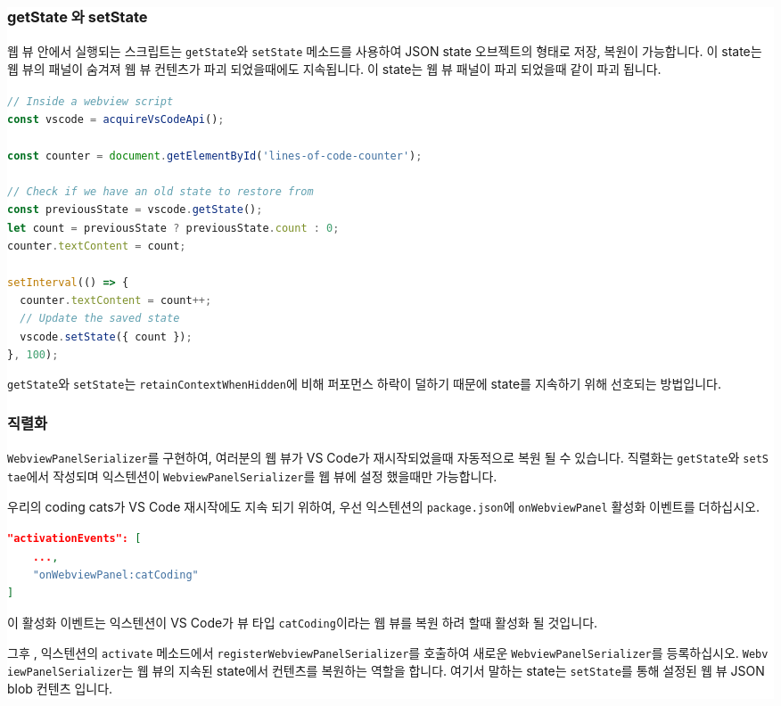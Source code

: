 

### getState 와 setState



웹 뷰 안에서 실행되는 스크립트는 `getState`와 `setState` 메소드를 사용하여 JSON state 오브젝트의 형태로 저장, 복원이 가능합니다. 이 state는 웹 뷰의 패널이 숨겨져 웹 뷰 컨텐츠가 파괴 되었을때에도 지속됩니다. 이 state는 웹 뷰 패널이 파괴 되었을때 같이 파괴 됩니다.



```js
// Inside a webview script
const vscode = acquireVsCodeApi();

const counter = document.getElementById('lines-of-code-counter');

// Check if we have an old state to restore from
const previousState = vscode.getState();
let count = previousState ? previousState.count : 0;
counter.textContent = count;

setInterval(() => {
  counter.textContent = count++;
  // Update the saved state
  vscode.setState({ count });
}, 100);
```

`getState`와 `setState`는 `retainContextWhenHidden`에 비해 퍼포먼스 하락이 덜하기 때문에 state를 지속하기 위해 선호되는 방법입니다. 



### 직렬화



`WebviewPanelSerializer`를 구현하여, 여러분의 웹 뷰가 VS Code가 재시작되었을때 자동적으로 복원 될 수 있습니다. 직렬화는 `getState`와 `setStae`에서 작성되며 익스텐션이 `WebviewPanelSerializer`를 웹 뷰에 설정 했을때만 가능합니다.



우리의 coding cats가 VS Code 재시작에도 지속 되기 위하여, 우선 익스텐션의 `package.json`에 `onWebviewPanel` 활성화 이벤트를 더하십시오. 

 

```json
"activationEvents": [
    ...,
    "onWebviewPanel:catCoding"
]
```

이 활성화 이벤트는 익스텐션이 VS Code가 뷰 타입 `catCoding`이라는 웹 뷰를 복원 하려 할때 활성화 될 것입니다. 



그후 , 익스텐션의 `activate` 메소드에서 `registerWebviewPanelSerializer`를 호출하여 새로운  `WebviewPanelSerializer`를 등록하십시오.  `WebviewPanelSerializer`는 웹 뷰의 지속된 state에서 컨텐츠를 복원하는 역할을 합니다. 여기서 말하는 state는 `setState`를 통해 설정된 웹 뷰 JSON blob 컨텐츠 입니다.


